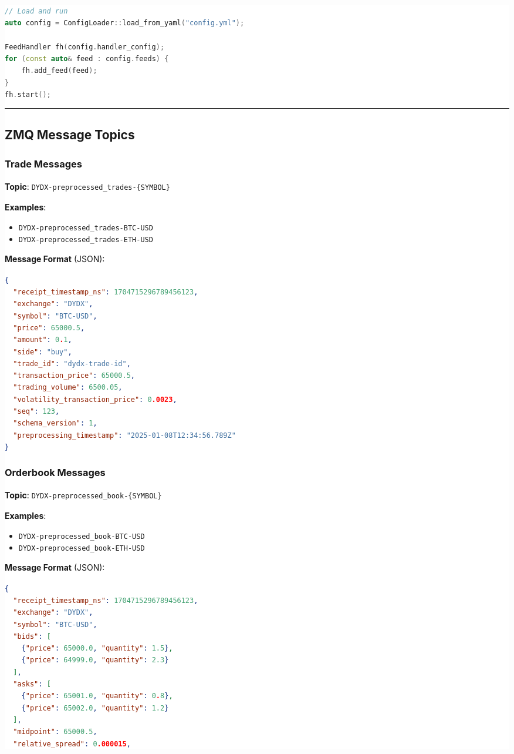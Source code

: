 ```cpp
// Load and run
auto config = ConfigLoader::load_from_yaml("config.yml");

FeedHandler fh(config.handler_config);
for (const auto& feed : config.feeds) {
    fh.add_feed(feed);
}
fh.start();
```

---

## ZMQ Message Topics

### Trade Messages

**Topic**: `DYDX-preprocessed_trades-{SYMBOL}`

**Examples**:
- `DYDX-preprocessed_trades-BTC-USD`
- `DYDX-preprocessed_trades-ETH-USD`

**Message Format** (JSON):
```json
{
  "receipt_timestamp_ns": 1704715296789456123,
  "exchange": "DYDX",
  "symbol": "BTC-USD",
  "price": 65000.5,
  "amount": 0.1,
  "side": "buy",
  "trade_id": "dydx-trade-id",
  "transaction_price": 65000.5,
  "trading_volume": 6500.05,
  "volatility_transaction_price": 0.0023,
  "seq": 123,
  "schema_version": 1,
  "preprocessing_timestamp": "2025-01-08T12:34:56.789Z"
}
```

### Orderbook Messages

**Topic**: `DYDX-preprocessed_book-{SYMBOL}`

**Examples**:
- `DYDX-preprocessed_book-BTC-USD`
- `DYDX-preprocessed_book-ETH-USD`

**Message Format** (JSON):
```json
{
  "receipt_timestamp_ns": 1704715296789456123,
  "exchange": "DYDX",
  "symbol": "BTC-USD",
  "bids": [
    {"price": 65000.0, "quantity": 1.5},
    {"price": 64999.0, "quantity": 2.3}
  ],
  "asks": [
    {"price": 65001.0, "quantity": 0.8},
    {"price": 65002.0, "quantity": 1.2}
  ],
  "midpoint": 65000.5,
  "relative_spread": 0.000015,
```